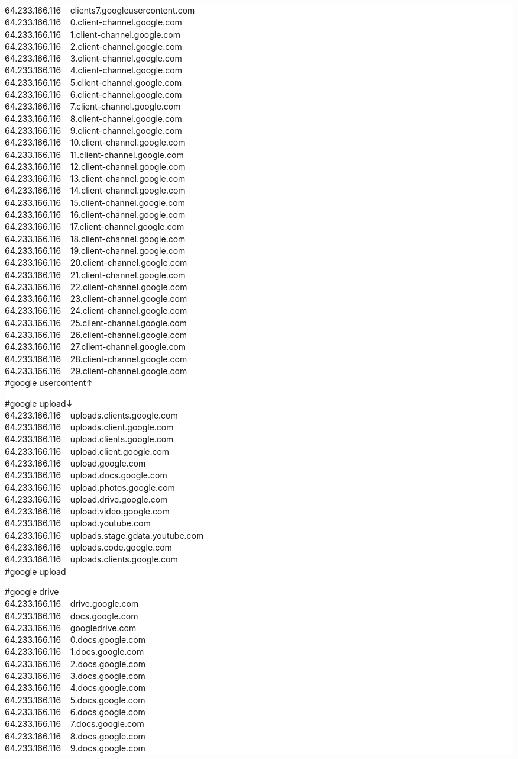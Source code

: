  64.233.166.116 &nbsp; &nbsp;clients7.googleusercontent.com&nbsp;   
 64.233.166.116 &nbsp; &nbsp;0.client-channel.google.com&nbsp;   
 64.233.166.116 &nbsp; &nbsp;1.client-channel.google.com&nbsp;   
 64.233.166.116 &nbsp; &nbsp;2.client-channel.google.com&nbsp;   
 64.233.166.116 &nbsp; &nbsp;3.client-channel.google.com&nbsp;   
 64.233.166.116 &nbsp; &nbsp;4.client-channel.google.com&nbsp;   
 64.233.166.116 &nbsp; &nbsp;5.client-channel.google.com&nbsp;   
 64.233.166.116 &nbsp; &nbsp;6.client-channel.google.com&nbsp;   
 64.233.166.116 &nbsp; &nbsp;7.client-channel.google.com&nbsp;   
 64.233.166.116 &nbsp; &nbsp;8.client-channel.google.com&nbsp;   
 64.233.166.116 &nbsp; &nbsp;9.client-channel.google.com&nbsp;   
 64.233.166.116 &nbsp; &nbsp;10.client-channel.google.com&nbsp;   
 64.233.166.116 &nbsp; &nbsp;11.client-channel.google.com&nbsp;   
 64.233.166.116 &nbsp; &nbsp;12.client-channel.google.com&nbsp;   
 64.233.166.116 &nbsp; &nbsp;13.client-channel.google.com&nbsp;   
 64.233.166.116 &nbsp; &nbsp;14.client-channel.google.com&nbsp;   
 64.233.166.116 &nbsp; &nbsp;15.client-channel.google.com&nbsp;   
 64.233.166.116 &nbsp; &nbsp;16.client-channel.google.com&nbsp;   
 64.233.166.116 &nbsp; &nbsp;17.client-channel.google.com&nbsp;   
 64.233.166.116 &nbsp; &nbsp;18.client-channel.google.com&nbsp;   
 64.233.166.116 &nbsp; &nbsp;19.client-channel.google.com&nbsp;   
 64.233.166.116 &nbsp; &nbsp;20.client-channel.google.com&nbsp;   
 64.233.166.116 &nbsp; &nbsp;21.client-channel.google.com&nbsp;   
 64.233.166.116 &nbsp; &nbsp;22.client-channel.google.com&nbsp;   
 64.233.166.116 &nbsp; &nbsp;23.client-channel.google.com&nbsp;   
 64.233.166.116 &nbsp; &nbsp;24.client-channel.google.com&nbsp;   
 64.233.166.116 &nbsp; &nbsp;25.client-channel.google.com&nbsp;   
 64.233.166.116 &nbsp; &nbsp;26.client-channel.google.com&nbsp;   
 64.233.166.116 &nbsp; &nbsp;27.client-channel.google.com&nbsp;   
 64.233.166.116 &nbsp; &nbsp;28.client-channel.google.com&nbsp;   
 64.233.166.116 &nbsp; &nbsp;29.client-channel.google.com&nbsp;   
 #google usercontent↑&nbsp;   
   
   
 #google upload↓&nbsp;   
 64.233.166.116 &nbsp; &nbsp;uploads.clients.google.com&nbsp;   
 64.233.166.116 &nbsp; &nbsp;uploads.client.google.com&nbsp;   
 64.233.166.116 &nbsp; &nbsp;upload.clients.google.com&nbsp;   
 64.233.166.116 &nbsp; &nbsp;upload.client.google.com&nbsp;   
 64.233.166.116 &nbsp; &nbsp;upload.google.com&nbsp;   
 64.233.166.116 &nbsp; &nbsp;upload.docs.google.com&nbsp;   
 64.233.166.116 &nbsp; &nbsp;upload.photos.google.com&nbsp;   
 64.233.166.116 &nbsp; &nbsp;upload.drive.google.com&nbsp;   
 64.233.166.116 &nbsp; &nbsp;upload.video.google.com&nbsp;   
 64.233.166.116 &nbsp; &nbsp;upload.youtube.com&nbsp;   
 64.233.166.116 &nbsp; &nbsp;uploads.stage.gdata.youtube.com&nbsp;   
 64.233.166.116 &nbsp; &nbsp;uploads.code.google.com&nbsp;   
 64.233.166.116 &nbsp; &nbsp;uploads.clients.google.com&nbsp;   
 #google upload&nbsp;   
   
   
 #google drive&nbsp;   
 64.233.166.116 &nbsp; &nbsp;drive.google.com&nbsp;   
 64.233.166.116 &nbsp; &nbsp;docs.google.com   
 64.233.166.116 &nbsp; &nbsp;googledrive.com&nbsp;   
 64.233.166.116 &nbsp; &nbsp;0.docs.google.com&nbsp;   
 64.233.166.116 &nbsp; &nbsp;1.docs.google.com&nbsp;   
 64.233.166.116 &nbsp; &nbsp;2.docs.google.com   
 64.233.166.116 &nbsp; &nbsp;3.docs.google.com   
 64.233.166.116 &nbsp; &nbsp;4.docs.google.com   
 64.233.166.116 &nbsp; &nbsp;5.docs.google.com   
 64.233.166.116 &nbsp; &nbsp;6.docs.google.com   
 64.233.166.116 &nbsp; &nbsp;7.docs.google.com   
 64.233.166.116 &nbsp; &nbsp;8.docs.google.com   
 64.233.166.116 &nbsp; &nbsp;9.docs.google.com   